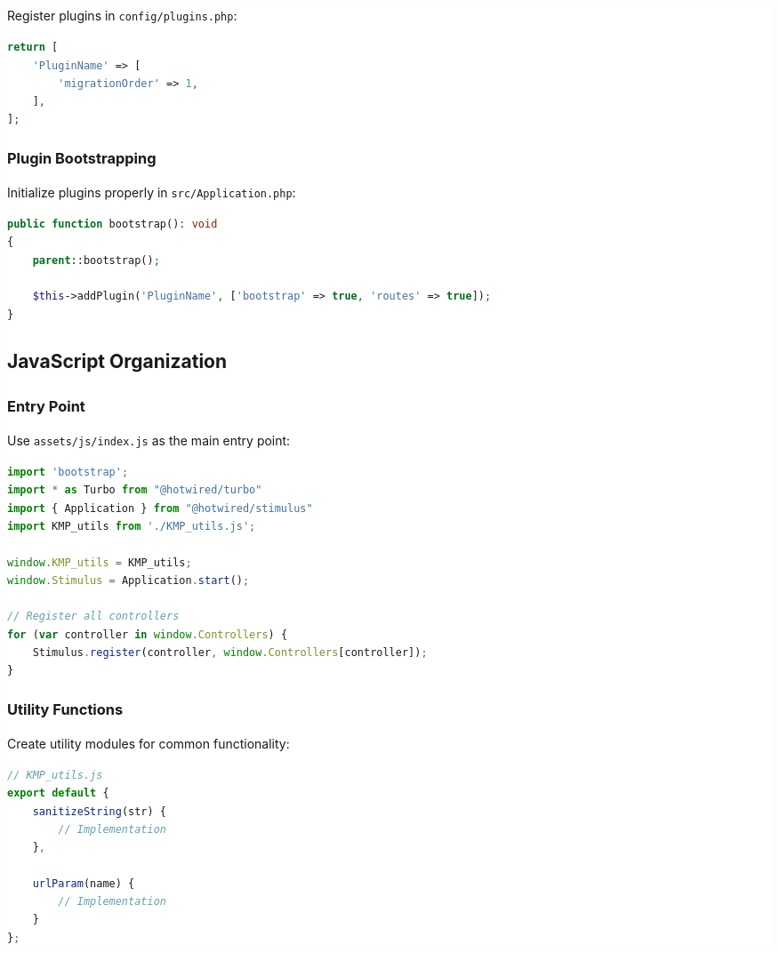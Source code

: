 Register plugins in `config/plugins.php`:

```php
return [
    'PluginName' => [
        'migrationOrder' => 1,
    ],
];
```

### Plugin Bootstrapping

Initialize plugins properly in `src/Application.php`:

```php
public function bootstrap(): void
{
    parent::bootstrap();
    
    $this->addPlugin('PluginName', ['bootstrap' => true, 'routes' => true]);
}
```

## JavaScript Organization

### Entry Point

Use `assets/js/index.js` as the main entry point:

```javascript
import 'bootstrap';
import * as Turbo from "@hotwired/turbo"
import { Application } from "@hotwired/stimulus"
import KMP_utils from './KMP_utils.js';

window.KMP_utils = KMP_utils;
window.Stimulus = Application.start();

// Register all controllers
for (var controller in window.Controllers) {
    Stimulus.register(controller, window.Controllers[controller]);
}
```

### Utility Functions

Create utility modules for common functionality:

```javascript
// KMP_utils.js
export default {
    sanitizeString(str) {
        // Implementation
    },
    
    urlParam(name) {
        // Implementation
    }
};
```
